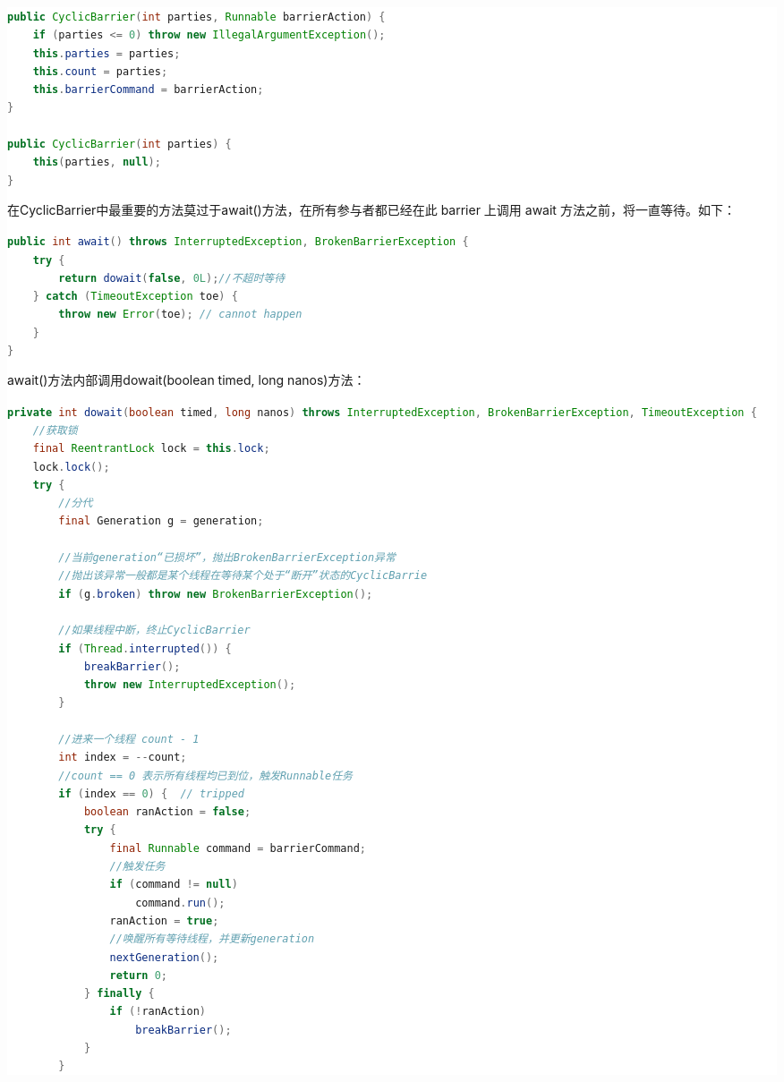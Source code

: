 ```java
public CyclicBarrier(int parties, Runnable barrierAction) {
    if (parties <= 0) throw new IllegalArgumentException();
    this.parties = parties;
    this.count = parties;
    this.barrierCommand = barrierAction;
}

public CyclicBarrier(int parties) {
    this(parties, null);
}
```

在CyclicBarrier中最重要的方法莫过于await()方法，在所有参与者都已经在此 barrier 上调用 await 方法之前，将一直等待。如下：

```java
public int await() throws InterruptedException, BrokenBarrierException {
    try {
        return dowait(false, 0L);//不超时等待
    } catch (TimeoutException toe) {
        throw new Error(toe); // cannot happen
    }
}
```

await()方法内部调用dowait(boolean timed, long nanos)方法：

```java
private int dowait(boolean timed, long nanos) throws InterruptedException, BrokenBarrierException, TimeoutException {
    //获取锁
    final ReentrantLock lock = this.lock;
    lock.lock();
    try {
        //分代
        final Generation g = generation;

        //当前generation“已损坏”，抛出BrokenBarrierException异常
        //抛出该异常一般都是某个线程在等待某个处于“断开”状态的CyclicBarrie
        if (g.broken) throw new BrokenBarrierException();

        //如果线程中断，终止CyclicBarrier
        if (Thread.interrupted()) {
            breakBarrier();
            throw new InterruptedException();
        }

        //进来一个线程 count - 1
        int index = --count;
        //count == 0 表示所有线程均已到位，触发Runnable任务
        if (index == 0) {  // tripped
            boolean ranAction = false;
            try {
                final Runnable command = barrierCommand;
                //触发任务
                if (command != null)
                    command.run();
                ranAction = true;
                //唤醒所有等待线程，并更新generation
                nextGeneration();
                return 0;
            } finally {
                if (!ranAction)
                    breakBarrier();
            }
        }
```